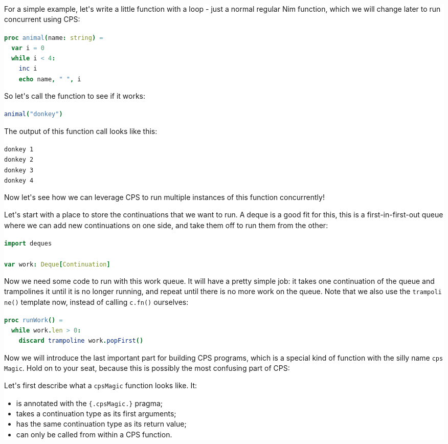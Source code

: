 For a simple example, let's write a little function with a loop - just a
normal regular Nim function, which we will change later to run concurrent
using CPS:

```nim
proc animal(name: string) =
  var i = 0
  while i < 4:
    inc i
    echo name, " ", i
```

So let's call the function to see if it works:

```nim
animal("donkey")
```

The output of this function call looks like this:

```
donkey 1
donkey 2
donkey 3
donkey 4
```

Now let's see how we can leverage CPS to run multiple instances of this
function concurrently!

Let's start with a place to store the continuations that we want to run. A
deque is a good fit for this, this is a first-in-first-out queue where we can
add new continuations on one side, and take them off to run them from the
other:

```nim
import deques

var work: Deque[Continuation]
```

Now we need some code to run with this work queue. It will have a pretty simple
job: it takes one continuation of the queue and trampolines it until it is no
longer running, and repeat until there is no more work on the queue. Note that we
also use the `trampoline()` template now, instead of calling `c.fn()` ourselves:

```nim
proc runWork() =
  while work.len > 0:
    discard trampoline work.popFirst()
```

Now we will introduce the last important part for building CPS programs,
which is a special kind of function with the silly name `cpsMagic`. Hold on
to your seat, because this is possibly the most confusing part of CPS:

Let's first describe what a `cpsMagic` function looks like. It:

- is annotated with the `{.cpsMagic.}` pragma;
- takes a continuation type as its first arguments;
- has the same continuation type as its return value;
- can only be called from within a CPS function.
